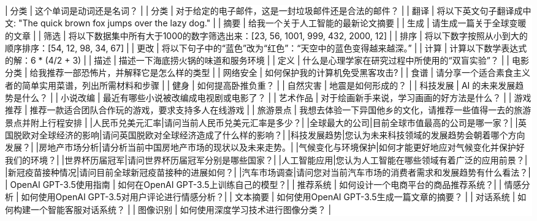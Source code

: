 | 分类 | 这个单词是动词还是名词？ |
| 分类 | 对于给定的电子邮件，这是一封垃圾邮件还是合法的邮件？ |
| 翻译 | 将以下英文句子翻译成中文: "The quick brown fox jumps over the lazy dog." |
| 摘要 | 给我一个关于人工智能的最新论文摘要 |
| 生成 | 请生成一篇关于全球变暖的文章 |
| 筛选 | 将以下数据集中所有大于1000的数字筛选出来：[23, 56, 1001, 999, 432, 2000, 12] |
| 排序 | 将以下数字按照从小到大的顺序排序：[54, 12, 98, 34, 67] |
| 更改 | 将以下句子中的“蓝色”改为“红色”：“天空中的蓝色变得越来越深。” |
| 计算 | 计算以下数学表达式的解：6 * (4/2 + 3) |
| 描述 | 描述一下海底捞火锅的味道和服务环境 |
| 定义 | 什么是心理学家在研究过程中所使用的“双盲实验”？ |
| 电影分类                   | 给我推荐一部恐怖片，并解释它是怎么样的类型                                                                                                                                                                                                    |
| 网络安全                   | 如何保护我的计算机免受黑客攻击?                                                                                                                                                                                                               |
| 食谱                       | 请分享一个适合素食主义者的简单实用菜谱，列出所需材料和步骤                                                                                                                                                                            |
| 健身                       | 如何提高卧推负重？                                                                                                                                                                                                                          |
| 自然灾害                   | 地震是如何形成的？                                                                                                                                                                                                                            |
| 科技发展                   | AI 的未来发展趋势是什么？                                                                                                                                                                                                                    |
| 小说改编                   | 最近有哪些小说被改编成电视剧或电影了？                                                                                                                                                                                                      |
| 艺术作品                   | 对于绘画新手来说，学习画画的好方法是什么？                                                                                                                                                                                                  |
| 游戏推荐                   | 推荐一款适合团队合作玩的游戏，要求支持多人在线游戏                                                                                                                                                                                        |
| 旅游景点                   | 我想去体验一下异国他乡的文化，请推荐一些值得一去的旅游景点并附上行程安排                                                                                                                                                                  |
|人民币兑美元汇率|请问当前人民币兑美元汇率是多少？|
|全球最大的公司|目前全球市值最高的公司是哪一家？|
|英国脱欧对全球经济的影响|请问英国脱欧对全球经济造成了什么样的影响？|
|科技发展趋势|您认为未来科技领域的发展趋势会朝着哪个方向发展？|
|房地产市场分析|请分析当前中国房地产市场的现状以及未来走势。|
|气候变化与环境保护|如何才能更好地应对气候变化并保护好我们的环境？|
|世界杯历届冠军|请问世界杯历届冠军分别是哪些国家？|
|人工智能应用|您认为人工智能在哪些领域有着广泛的应用前景？|
|新冠疫苗接种情况|请问目前全球新冠疫苗接种的进展如何？|
|汽车市场调查|请问您对当前汽车市场的消费者需求和发展趋势有什么看法？|
| OpenAI GPT-3.5使用指南 | 如何在OpenAI GPT-3.5上训练自己的模型？|
| 推荐系统 | 如何设计一个电商平台的商品推荐系统？|
| 情感分析 | 如何使用OpenAI GPT-3.5对用户评论进行情感分析？|
| 文本摘要 | 如何使用OpenAI GPT-3.5生成一篇文章的摘要？ |
| 对话系统 | 如何构建一个智能客服对话系统？ |
| 图像识别 | 如何使用深度学习技术进行图像分类？ |